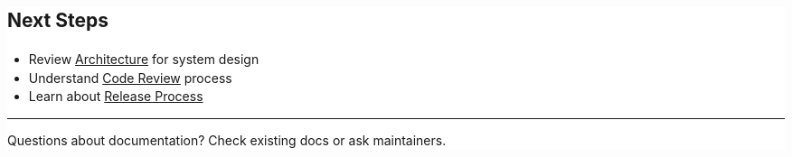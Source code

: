 ## Next Steps

- Review [Architecture](architecture.md) for system design
- Understand [Code Review](code-review.md) process
- Learn about [Release Process](release-process.md)

---

Questions about documentation? Check existing docs or ask maintainers.

